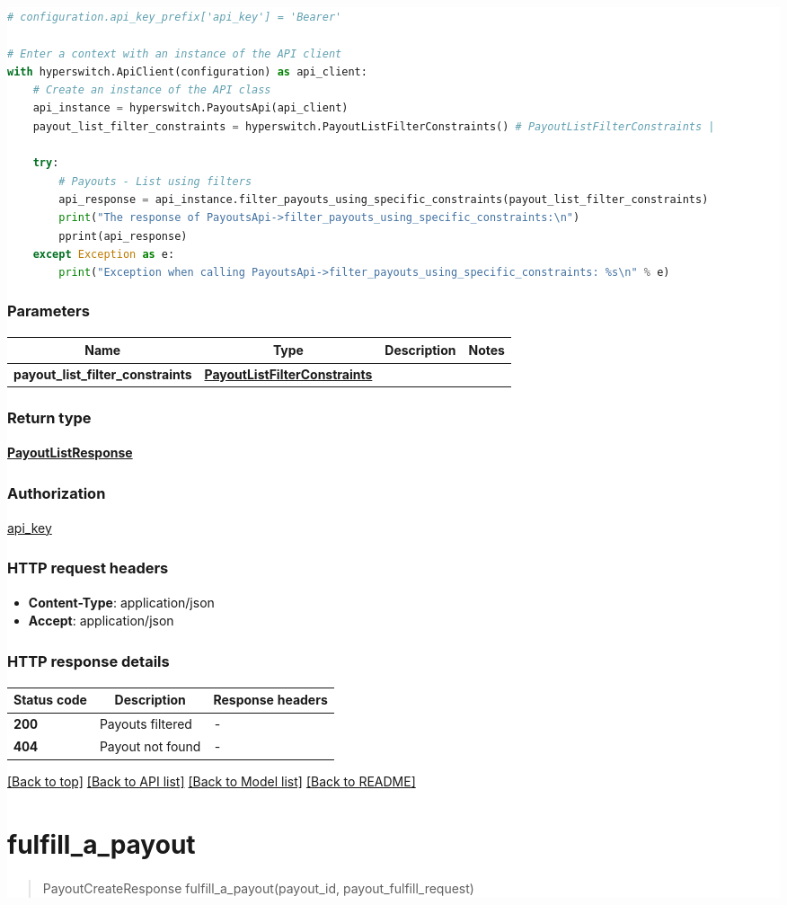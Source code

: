 ```python
# configuration.api_key_prefix['api_key'] = 'Bearer'

# Enter a context with an instance of the API client
with hyperswitch.ApiClient(configuration) as api_client:
    # Create an instance of the API class
    api_instance = hyperswitch.PayoutsApi(api_client)
    payout_list_filter_constraints = hyperswitch.PayoutListFilterConstraints() # PayoutListFilterConstraints | 

    try:
        # Payouts - List using filters
        api_response = api_instance.filter_payouts_using_specific_constraints(payout_list_filter_constraints)
        print("The response of PayoutsApi->filter_payouts_using_specific_constraints:\n")
        pprint(api_response)
    except Exception as e:
        print("Exception when calling PayoutsApi->filter_payouts_using_specific_constraints: %s\n" % e)
```



### Parameters


Name | Type | Description  | Notes
------------- | ------------- | ------------- | -------------
 **payout_list_filter_constraints** | [**PayoutListFilterConstraints**](PayoutListFilterConstraints.md)|  | 

### Return type

[**PayoutListResponse**](PayoutListResponse.md)

### Authorization

[api_key](../README.md#api_key)

### HTTP request headers

 - **Content-Type**: application/json
 - **Accept**: application/json

### HTTP response details

| Status code | Description | Response headers |
|-------------|-------------|------------------|
**200** | Payouts filtered |  -  |
**404** | Payout not found |  -  |

[[Back to top]](#) [[Back to API list]](../README.md#documentation-for-api-endpoints) [[Back to Model list]](../README.md#documentation-for-models) [[Back to README]](../README.md)

# **fulfill_a_payout**
> PayoutCreateResponse fulfill_a_payout(payout_id, payout_fulfill_request)
